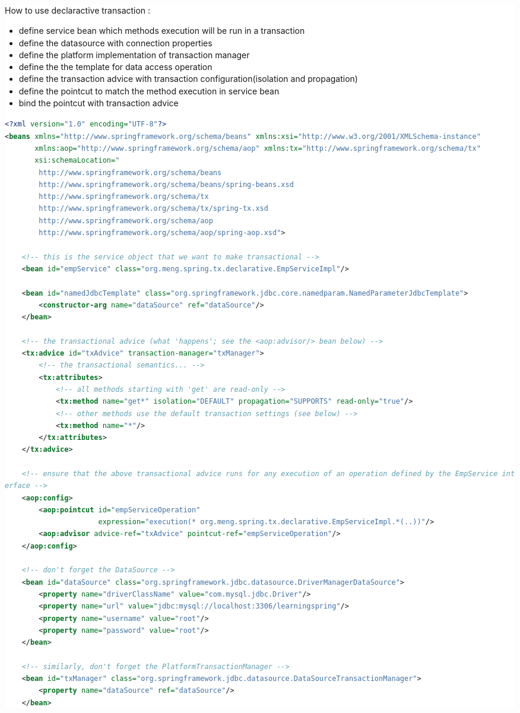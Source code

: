 How to use declaractive transaction :

* define service bean which methods execution will be run in a transaction
* define the datasource with connection properties
* define the platform implementation of transaction manager
* define the the template for data access operation
* define the transaction advice with transaction configuration(isolation and propagation)
* define the pointcut to match the method execution in service bean
* bind the pointcut with transaction advice


```xml
<?xml version="1.0" encoding="UTF-8"?>
<beans xmlns="http://www.springframework.org/schema/beans" xmlns:xsi="http://www.w3.org/2001/XMLSchema-instance"
       xmlns:aop="http://www.springframework.org/schema/aop" xmlns:tx="http://www.springframework.org/schema/tx"
       xsi:schemaLocation="
        http://www.springframework.org/schema/beans
        http://www.springframework.org/schema/beans/spring-beans.xsd
        http://www.springframework.org/schema/tx
        http://www.springframework.org/schema/tx/spring-tx.xsd
        http://www.springframework.org/schema/aop
        http://www.springframework.org/schema/aop/spring-aop.xsd">

    <!-- this is the service object that we want to make transactional -->
    <bean id="empService" class="org.meng.spring.tx.declarative.EmpServiceImpl"/>

    <bean id="namedJdbcTemplate" class="org.springframework.jdbc.core.namedparam.NamedParameterJdbcTemplate">
        <constructor-arg name="dataSource" ref="dataSource"/>
    </bean>

    <!-- the transactional advice (what 'happens'; see the <aop:advisor/> bean below) -->
    <tx:advice id="txAdvice" transaction-manager="txManager">
        <!-- the transactional semantics... -->
        <tx:attributes>
            <!-- all methods starting with 'get' are read-only -->
            <tx:method name="get*" isolation="DEFAULT" propagation="SUPPORTS" read-only="true"/>
            <!-- other methods use the default transaction settings (see below) -->
            <tx:method name="*"/>
        </tx:attributes>
    </tx:advice>

    <!-- ensure that the above transactional advice runs for any execution of an operation defined by the EmpService interface -->
    <aop:config>
        <aop:pointcut id="empServiceOperation"
                      expression="execution(* org.meng.spring.tx.declarative.EmpServiceImpl.*(..))"/>
        <aop:advisor advice-ref="txAdvice" pointcut-ref="empServiceOperation"/>
    </aop:config>

    <!-- don't forget the DataSource -->
    <bean id="dataSource" class="org.springframework.jdbc.datasource.DriverManagerDataSource">
        <property name="driverClassName" value="com.mysql.jdbc.Driver"/>
        <property name="url" value="jdbc:mysql://localhost:3306/learningspring"/>
        <property name="username" value="root"/>
        <property name="password" value="root"/>
    </bean>

    <!-- similarly, don't forget the PlatformTransactionManager -->
    <bean id="txManager" class="org.springframework.jdbc.datasource.DataSourceTransactionManager">
        <property name="dataSource" ref="dataSource"/>
    </bean>
```